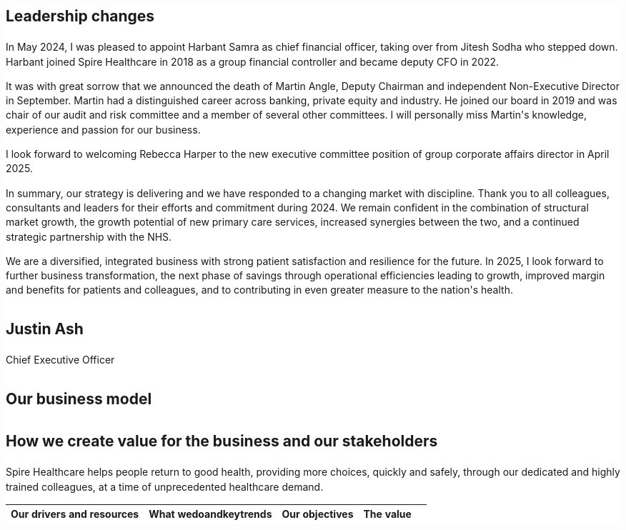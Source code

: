 ## Leadership changes

In May 2024, I was pleased to appoint Harbant Samra as chief financial officer, taking over from Jitesh Sodha who stepped down. Harbant joined Spire Healthcare in 2018 as a group financial controller and became deputy CFO in 2022.

It was with great sorrow that we announced the death of Martin Angle, Deputy Chairman and independent Non-Executive Director in September. Martin had a distinguished career across banking, private equity and industry. He joined our board in 2019 and was chair of our audit and risk committee and a member of several other committees. I will personally miss Martin's knowledge, experience and passion for our business.

I look forward to welcoming Rebecca Harper to the new executive committee position of group corporate affairs director in April 2025.

In summary, our strategy is delivering and we have responded to a changing market with discipline. Thank you to all colleagues, consultants and leaders for their efforts and commitment during 2024. We remain confident in the combination of structural market growth, the growth potential of new primary care services, increased synergies between the two, and a continued strategic partnership with the NHS.

We are a diversified, integrated business with strong patient satisfaction and resilience for the future. In 2025, I look forward to further business transformation, the next phase of savings through operational efficiencies leading to growth, improved margin and benefits for patients and colleagues, and to contributing in even greater measure to the nation's health.

## Justin Ash

Chief Executive Officer

## Our business model

## How we create value for the business and our stakeholders

Spire Healthcare helps people return to good health, providing more choices, quickly and safely, through our dedicated and highly trained colleagues, at a time of unprecedented healthcare demand.







| Our drivers and resources                                                                                                                                                        | What wedoandkeytrends                                                                                                                          | Our objectives                                                                                                                                                                                                                                                                                                                                                                                                                                                                                                                                                                                                                                                                                                                                                                                 | The value                                                                                                                                                                                                                                                                                                                                              |                                                                                                                                           |
|----------------------------------------------------------------------------------------------------------------------------------------------------------------------------------|------------------------------------------------------------------------------------------------------------------------------------------------|------------------------------------------------------------------------------------------------------------------------------------------------------------------------------------------------------------------------------------------------------------------------------------------------------------------------------------------------------------------------------------------------------------------------------------------------------------------------------------------------------------------------------------------------------------------------------------------------------------------------------------------------------------------------------------------------------------------------------------------------------------------------------------------------|--------------------------------------------------------------------------------------------------------------------------------------------------------------------------------------------------------------------------------------------------------------------------------------------------------------------------------------------------------|-------------------------------------------------------------------------------------------------------------------------------------------|